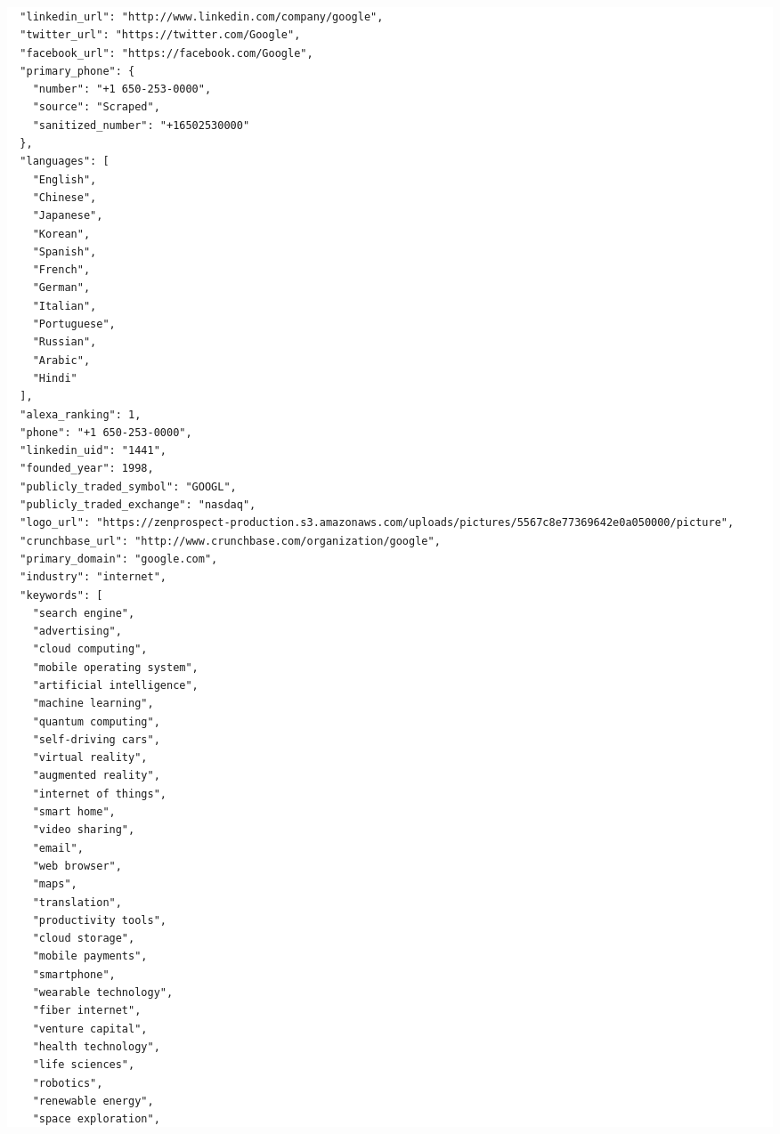 ```
  "linkedin_url": "http://www.linkedin.com/company/google",
  "twitter_url": "https://twitter.com/Google",
  "facebook_url": "https://facebook.com/Google",
  "primary_phone": {
    "number": "+1 650-253-0000",
    "source": "Scraped",
    "sanitized_number": "+16502530000"
  },
  "languages": [
    "English",
    "Chinese",
    "Japanese",
    "Korean",
    "Spanish",
    "French",
    "German",
    "Italian",
    "Portuguese",
    "Russian",
    "Arabic",
    "Hindi"
  ],
  "alexa_ranking": 1,
  "phone": "+1 650-253-0000",
  "linkedin_uid": "1441",
  "founded_year": 1998,
  "publicly_traded_symbol": "GOOGL",
  "publicly_traded_exchange": "nasdaq",
  "logo_url": "https://zenprospect-production.s3.amazonaws.com/uploads/pictures/5567c8e77369642e0a050000/picture",
  "crunchbase_url": "http://www.crunchbase.com/organization/google",
  "primary_domain": "google.com",
  "industry": "internet",
  "keywords": [
    "search engine",
    "advertising",
    "cloud computing",
    "mobile operating system",
    "artificial intelligence",
    "machine learning",
    "quantum computing",
    "self-driving cars",
    "virtual reality",
    "augmented reality",
    "internet of things",
    "smart home",
    "video sharing",
    "email",
    "web browser",
    "maps",
    "translation",
    "productivity tools",
    "cloud storage",
    "mobile payments",
    "smartphone",
    "wearable technology",
    "fiber internet",
    "venture capital",
    "health technology",
    "life sciences",
    "robotics",
    "renewable energy",
    "space exploration",
```